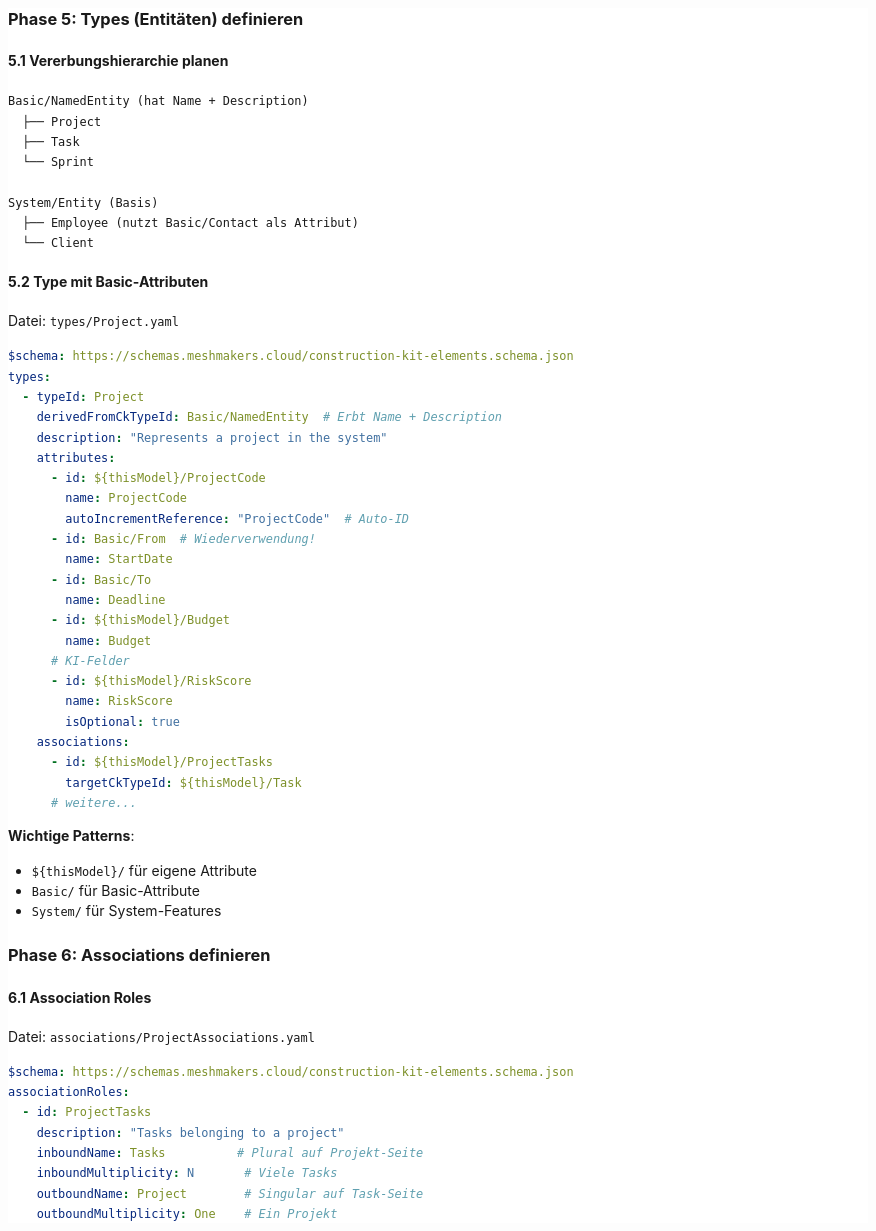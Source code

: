 ### Phase 5: Types (Entitäten) definieren

#### 5.1 Vererbungshierarchie planen
```
Basic/NamedEntity (hat Name + Description)
  ├── Project
  ├── Task
  └── Sprint

System/Entity (Basis)
  ├── Employee (nutzt Basic/Contact als Attribut)
  └── Client
```

#### 5.2 Type mit Basic-Attributen
Datei: `types/Project.yaml`
```yaml
$schema: https://schemas.meshmakers.cloud/construction-kit-elements.schema.json
types:
  - typeId: Project
    derivedFromCkTypeId: Basic/NamedEntity  # Erbt Name + Description
    description: "Represents a project in the system"
    attributes:
      - id: ${thisModel}/ProjectCode
        name: ProjectCode
        autoIncrementReference: "ProjectCode"  # Auto-ID
      - id: Basic/From  # Wiederverwendung!
        name: StartDate
      - id: Basic/To
        name: Deadline
      - id: ${thisModel}/Budget
        name: Budget
      # KI-Felder
      - id: ${thisModel}/RiskScore
        name: RiskScore
        isOptional: true
    associations:
      - id: ${thisModel}/ProjectTasks
        targetCkTypeId: ${thisModel}/Task
      # weitere...
```

**Wichtige Patterns**:
- `${thisModel}/` für eigene Attribute
- `Basic/` für Basic-Attribute
- `System/` für System-Features

### Phase 6: Associations definieren

#### 6.1 Association Roles
Datei: `associations/ProjectAssociations.yaml`
```yaml
$schema: https://schemas.meshmakers.cloud/construction-kit-elements.schema.json
associationRoles:
  - id: ProjectTasks
    description: "Tasks belonging to a project"
    inboundName: Tasks          # Plural auf Projekt-Seite
    inboundMultiplicity: N       # Viele Tasks
    outboundName: Project        # Singular auf Task-Seite
    outboundMultiplicity: One    # Ein Projekt
```
